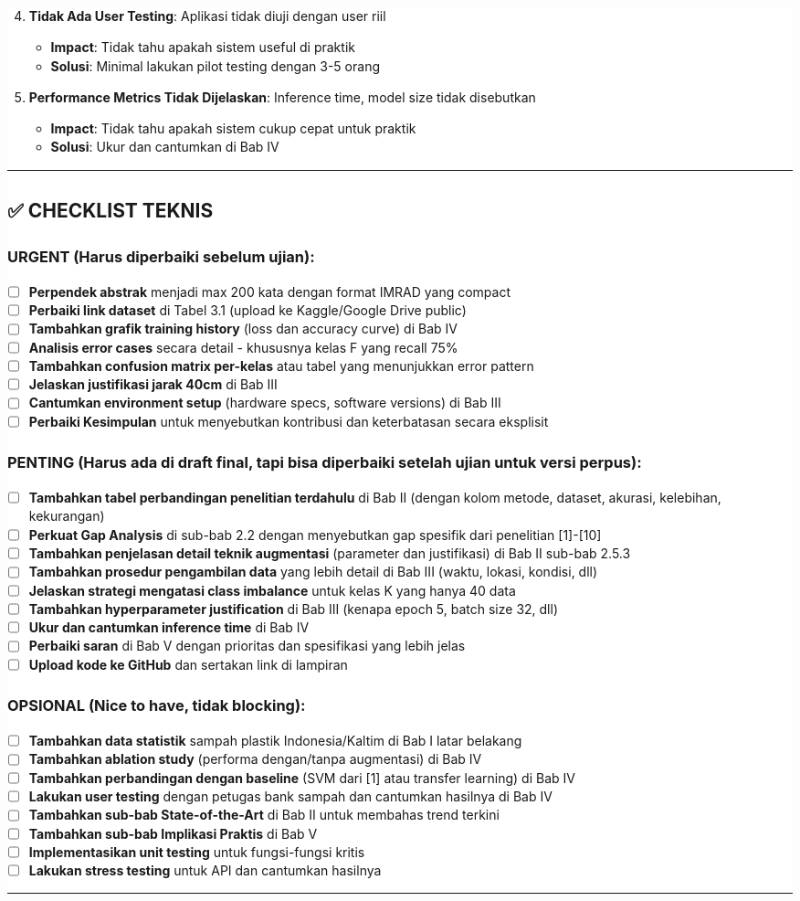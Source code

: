 4. **Tidak Ada User Testing**: Aplikasi tidak diuji dengan user riil
   - **Impact**: Tidak tahu apakah sistem useful di praktik
   - **Solusi**: Minimal lakukan pilot testing dengan 3-5 orang

5. **Performance Metrics Tidak Dijelaskan**: Inference time, model size tidak disebutkan
   - **Impact**: Tidak tahu apakah sistem cukup cepat untuk praktik
   - **Solusi**: Ukur dan cantumkan di Bab IV

---

## ✅ CHECKLIST TEKNIS

### URGENT (Harus diperbaiki sebelum ujian):

- [ ] **Perpendek abstrak** menjadi max 200 kata dengan format IMRAD yang compact
- [ ] **Perbaiki link dataset** di Tabel 3.1 (upload ke Kaggle/Google Drive public)
- [ ] **Tambahkan grafik training history** (loss dan accuracy curve) di Bab IV
- [ ] **Analisis error cases** secara detail - khususnya kelas F yang recall 75%
- [ ] **Tambahkan confusion matrix per-kelas** atau tabel yang menunjukkan error pattern
- [ ] **Jelaskan justifikasi jarak 40cm** di Bab III
- [ ] **Cantumkan environment setup** (hardware specs, software versions) di Bab III
- [ ] **Perbaiki Kesimpulan** untuk menyebutkan kontribusi dan keterbatasan secara eksplisit

### PENTING (Harus ada di draft final, tapi bisa diperbaiki setelah ujian untuk versi perpus):

- [ ] **Tambahkan tabel perbandingan penelitian terdahulu** di Bab II (dengan kolom metode, dataset, akurasi, kelebihan, kekurangan)
- [ ] **Perkuat Gap Analysis** di sub-bab 2.2 dengan menyebutkan gap spesifik dari penelitian [1]-[10]
- [ ] **Tambahkan penjelasan detail teknik augmentasi** (parameter dan justifikasi) di Bab II sub-bab 2.5.3
- [ ] **Tambahkan prosedur pengambilan data** yang lebih detail di Bab III (waktu, lokasi, kondisi, dll)
- [ ] **Jelaskan strategi mengatasi class imbalance** untuk kelas K yang hanya 40 data
- [ ] **Tambahkan hyperparameter justification** di Bab III (kenapa epoch 5, batch size 32, dll)
- [ ] **Ukur dan cantumkan inference time** di Bab IV
- [ ] **Perbaiki saran** di Bab V dengan prioritas dan spesifikasi yang lebih jelas
- [ ] **Upload kode ke GitHub** dan sertakan link di lampiran

### OPSIONAL (Nice to have, tidak blocking):

- [ ] **Tambahkan data statistik** sampah plastik Indonesia/Kaltim di Bab I latar belakang
- [ ] **Tambahkan ablation study** (performa dengan/tanpa augmentasi) di Bab IV
- [ ] **Tambahkan perbandingan dengan baseline** (SVM dari [1] atau transfer learning) di Bab IV
- [ ] **Lakukan user testing** dengan petugas bank sampah dan cantumkan hasilnya di Bab IV
- [ ] **Tambahkan sub-bab State-of-the-Art** di Bab II untuk membahas trend terkini
- [ ] **Tambahkan sub-bab Implikasi Praktis** di Bab V
- [ ] **Implementasikan unit testing** untuk fungsi-fungsi kritis
- [ ] **Lakukan stress testing** untuk API dan cantumkan hasilnya

---
